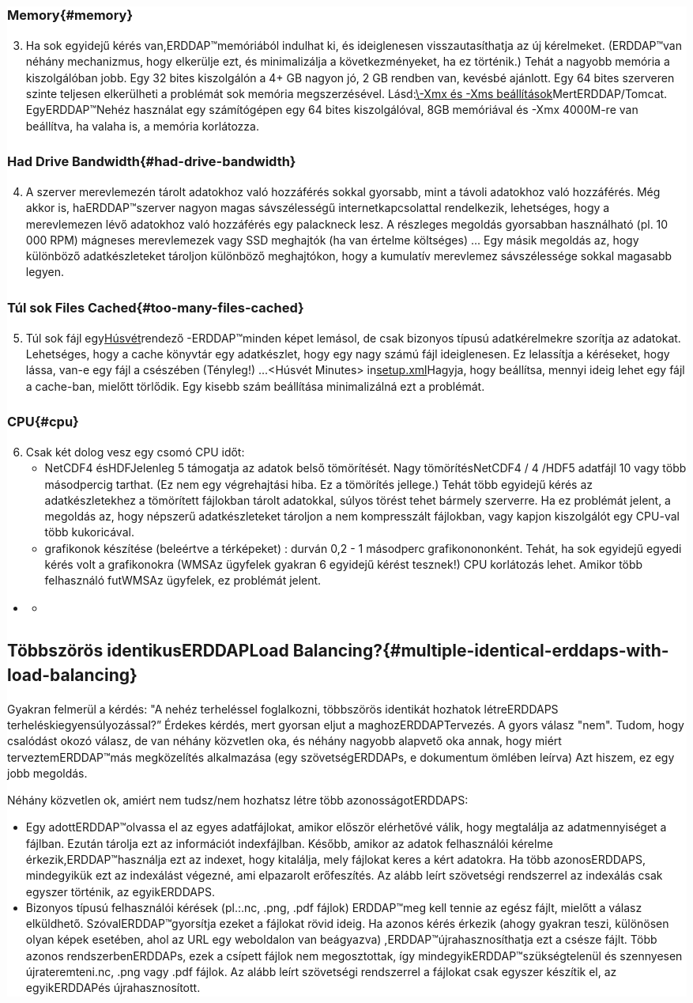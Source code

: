 ### Memory{#memory} 
3. Ha sok egyidejű kérés van,ERDDAP™memóriából indulhat ki, és ideiglenesen visszautasíthatja az új kérelmeket. (ERDDAP™van néhány mechanizmus, hogy elkerülje ezt, és minimalizálja a következményeket, ha ez történik.) Tehát a nagyobb memória a kiszolgálóban jobb. Egy 32 bites kiszolgálón a 4+ GB nagyon jó, 2 GB rendben van, kevésbé ajánlott. Egy 64 bites szerveren szinte teljesen elkerülheti a problémát sok memória megszerzésével. Lásd:[\\-Xmx és -Xms beállítások](/docs/server-admin/deploy-install)MertERDDAP/Tomcat. EgyERDDAP™Nehéz használat egy számítógépen egy 64 bites kiszolgálóval, 8GB memóriával és -Xmx 4000M-re van beállítva, ha valaha is, a memória korlátozza.
     
### Had Drive Bandwidth{#had-drive-bandwidth} 
4. A szerver merevlemezén tárolt adatokhoz való hozzáférés sokkal gyorsabb, mint a távoli adatokhoz való hozzáférés. Még akkor is, haERDDAP™szerver nagyon magas sávszélességű internetkapcsolattal rendelkezik, lehetséges, hogy a merevlemezen lévő adatokhoz való hozzáférés egy palackneck lesz. A részleges megoldás gyorsabban használható (pl. 10 000 RPM) mágneses merevlemezek vagy SSD meghajtók (ha van értelme költséges) ... Egy másik megoldás az, hogy különböző adatkészleteket tároljon különböző meghajtókon, hogy a kumulatív merevlemez sávszélessége sokkal magasabb legyen.
     
### Túl sok Files Cached{#too-many-files-cached} 
5. Túl sok fájl egy[Húsvét](/docs/server-admin/additional-information#cached-responses)rendező -ERDDAP™minden képet lemásol, de csak bizonyos típusú adatkérelmekre szorítja az adatokat. Lehetséges, hogy a cache könyvtár egy adatkészlet, hogy egy nagy számú fájl ideiglenesen. Ez lelassítja a kéréseket, hogy lássa, van-e egy fájl a csészében (Tényleg&#33;) ...&lt;Húsvét Minutes&gt; in[setup.xml](/docs/server-admin/deploy-install#setupxml)Hagyja, hogy beállítsa, mennyi ideig lehet egy fájl a cache-ban, mielőtt törlődik. Egy kisebb szám beállítása minimalizálná ezt a problémát.
     
### CPU{#cpu} 
6. Csak két dolog vesz egy csomó CPU időt:
    *   NetCDF4 ésHDFJelenleg 5 támogatja az adatok belső tömörítését. Nagy tömörítésNetCDF4 / 4 /HDF5 adatfájl 10 vagy több másodpercig tarthat. (Ez nem egy végrehajtási hiba. Ez a tömörítés jellege.) Tehát több egyidejű kérés az adatkészletekhez a tömörített fájlokban tárolt adatokkal, súlyos törést tehet bármely szerverre. Ha ez problémát jelent, a megoldás az, hogy népszerű adatkészleteket tároljon a nem kompresszált fájlokban, vagy kapjon kiszolgálót egy CPU-val több kukoricával.
    * grafikonok készítése (beleértve a térképeket) : durván 0,2 - 1 másodperc grafikonononként. Tehát, ha sok egyidejű egyedi kérés volt a grafikonokra (WMSAz ügyfelek gyakran 6 egyidejű kérést tesznek&#33;) CPU korlátozás lehet. Amikor több felhasználó futWMSAz ügyfelek, ez problémát jelent.
         

- -

## Többszörös identikusERDDAPLoad Balancing?{#multiple-identical-erddaps-with-load-balancing} 

Gyakran felmerül a kérdés: "A nehéz terheléssel foglalkozni, többszörös identikát hozhatok létreERDDAPS terheléskiegyensúlyozással?” Érdekes kérdés, mert gyorsan eljut a maghozERDDAPTervezés. A gyors válasz "nem". Tudom, hogy csalódást okozó válasz, de van néhány közvetlen oka, és néhány nagyobb alapvető oka annak, hogy miért terveztemERDDAP™más megközelítés alkalmazása (egy szövetségERDDAPs, e dokumentum ömlében leírva) Azt hiszem, ez egy jobb megoldás.

Néhány közvetlen ok, amiért nem tudsz/nem hozhatsz létre több azonosságotERDDAPS:

* Egy adottERDDAP™olvassa el az egyes adatfájlokat, amikor először elérhetővé válik, hogy megtalálja az adatmennyiséget a fájlban. Ezután tárolja ezt az információt indexfájlban. Később, amikor az adatok felhasználói kérelme érkezik,ERDDAP™használja ezt az indexet, hogy kitalálja, mely fájlokat keres a kért adatokra. Ha több azonosERDDAPS, mindegyikük ezt az indexálást végezné, ami elpazarolt erőfeszítés. Az alább leírt szövetségi rendszerrel az indexálás csak egyszer történik, az egyikERDDAPS.
* Bizonyos típusú felhasználói kérések (pl.:.nc, .png, .pdf fájlok)  ERDDAP™meg kell tennie az egész fájlt, mielőtt a válasz elküldhető. SzóvalERDDAP™gyorsítja ezeket a fájlokat rövid ideig. Ha azonos kérés érkezik (ahogy gyakran teszi, különösen olyan képek esetében, ahol az URL egy weboldalon van beágyazva) ,ERDDAP™újrahasznosíthatja ezt a csésze fájlt. Több azonos rendszerbenERDDAPs, ezek a csípett fájlok nem megosztottak, így mindegyikERDDAP™szükségtelenül és szennyesen újrateremteni.nc, .png vagy .pdf fájlok. Az alább leírt szövetségi rendszerrel a fájlokat csak egyszer készítik el, az egyikERDDAPés újrahasznosított.